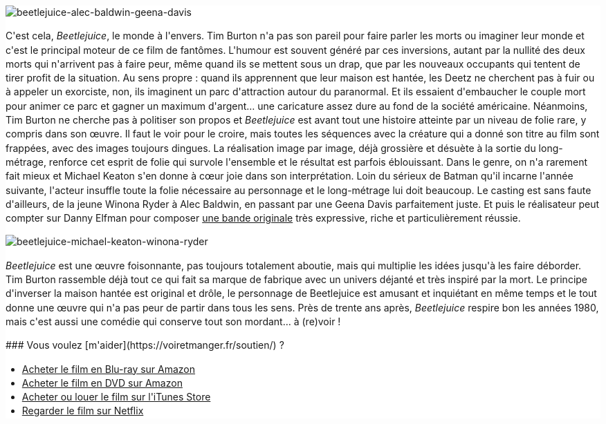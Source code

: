 <img src="https://voiretmanger.fr/wp-content/uploads/2016/11/beetlejuice-alec-baldwin-geena-davis.jpg" alt="beetlejuice-alec-baldwin-geena-davis" width="2560" height="1741" class="aligncenter size-full wp-image-16996" />

C'est cela, *Beetlejuice*, le monde à l'envers. Tim Burton n'a pas son pareil pour faire parler les morts ou imaginer leur monde et c'est le principal moteur de ce film de fantômes. L'humour est souvent généré par ces inversions, autant par la nullité des deux morts qui n'arrivent pas à faire peur, même quand ils se mettent sous un drap, que par les nouveaux occupants qui tentent de tirer profit de la situation. Au sens propre : quand ils apprennent que leur maison est hantée, les Deetz ne cherchent pas à fuir ou à appeler un exorciste, non, ils imaginent un parc d'attraction autour du paranormal. Et ils essaient d'embaucher le couple mort pour animer ce parc et gagner un maximum d'argent… une caricature assez dure au fond de la société américaine. Néanmoins, Tim Burton ne cherche pas à politiser son propos et *Beetlejuice* est avant tout une histoire atteinte par un niveau de folie rare, y compris dans son œuvre. Il faut le voir pour le croire, mais toutes les séquences avec la créature qui a donné son titre au film sont frappées, avec des images toujours dingues. La réalisation image par image, déjà grossière et désuète à la sortie du long-métrage, renforce cet esprit de folie qui survole l'ensemble et le résultat est parfois éblouissant. Dans le genre, on n'a rarement fait mieux et Michael Keaton s'en donne à cœur joie dans son interprétation. Loin du sérieux de Batman qu'il incarne l'année suivante, l'acteur insuffle toute la folie nécessaire au personnage et le long-métrage lui doit beaucoup. Le casting est sans faute d'ailleurs, de la jeune Winona Ryder à Alec Baldwin, en passant par une Geena Davis parfaitement juste. Et puis le réalisateur peut compter sur Danny Elfman pour composer [une bande originale](https://www.youtube.com/watch?v=HlGxcekfsho) très expressive, riche et particulièrement réussie.

<img src="https://voiretmanger.fr/wp-content/uploads/2016/11/beetlejuice-michael-keaton-winona-ryder.jpg" alt="beetlejuice-michael-keaton-winona-ryder" width="3622" height="2400" class="aligncenter size-full wp-image-16995" />

*Beetlejuice* est une œuvre foisonnante, pas toujours totalement aboutie, mais qui multiplie les idées jusqu'à les faire déborder. Tim Burton rassemble déjà tout ce qui fait sa marque de fabrique avec un univers déjanté et très inspiré par la mort. Le principe d'inverser la maison hantée est original et drôle, le personnage de Beetlejuice est amusant et inquiétant en même temps et le tout donne une œuvre qui n'a pas peur de partir dans tous les sens. Près de trente ans après, *Beetlejuice* respire bon les années 1980, mais c'est aussi une comédie qui conserve tout son mordant… à (re)voir !

<div class="amazon" markdown="1">
### Vous voulez [m'aider](https://voiretmanger.fr/soutien/) ?

- [Acheter le film en Blu-ray sur Amazon](http://amzn.to/2fomUl5)
- [Acheter le film en DVD sur Amazon](http://amzn.to/2fFsI8r)
- [Acheter ou louer le film sur l'iTunes Store](https://itunes.apple.com/fr/movie/beetlejuice/id513213570)
- [Regarder le film sur Netflix](https://www.netflix.com/title/293204)
</div>